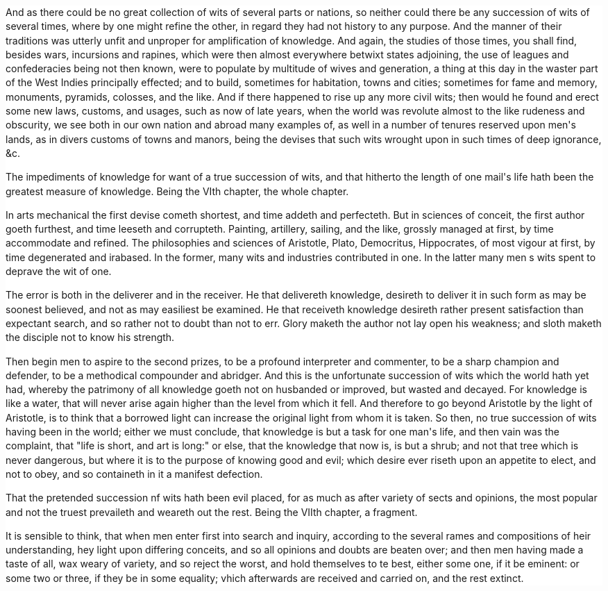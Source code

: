 And as there could be no great collection of wits of several parts or nations, so neither could there be any succession of wits of several times, where by one might refine the other, in regard they had not history to any purpose. And the manner of their traditions was utterly unfit and unproper for amplification of knowledge. And again, the studies of those times, you shall find, besides wars, incursions and rapines, which were then almost everywhere betwixt states adjoining, the use of leagues and confederacies being not then known, were to populate by multitude of wives and generation, a thing at this day in the waster part of the West Indies principally effected; and to build, sometimes for habitation, towns and cities; sometimes for fame and memory, monuments, pyramids, colosses, and the like. And if there happened to rise up any more civil wits; then would he found and erect some new laws, customs, and usages, such as now of late years, when the world was revolute almost to the like rudeness and obscurity, we see both in our own nation and abroad many examples of, as well in a number of tenures reserved upon men's lands, as in divers customs of towns and manors, being the devises that such wits wrought upon in such times of deep ignorance, &c.


The impediments of knowledge for want of a true succession of wits, and that hitherto the length of one mail's life hath been the greatest measure of knowledge.
Being the VIth chapter, the whole chapter.

In arts mechanical the first devise cometh shortest, and time addeth and perfecteth. But in sciences of conceit, the first author goeth furthest, and time leeseth and corrupteth. Painting, artillery, sailing, and the like, grossly managed at first, by time accommodate and refined. The philosophies and sciences of Aristotle, Plato, Democritus, Hippocrates, of most vigour at first, by time degenerated and irabased. In the former, many wits and industries contributed in one. In the latter many men s wits spent to deprave the wit of one.

The error is both in the deliverer and in the receiver. He that delivereth knowledge, desireth to deliver it in such form as may be soonest believed, and not as may easiliest be examined. He that receiveth knowledge desireth rather present satisfaction than expectant search, and so rather not to doubt than not to err. Glory maketh the author not lay open his weakness; and sloth maketh the disciple not to know his strength.

Then begin men to aspire to the second prizes, to be a profound interpreter and commenter, to be a sharp champion and defender, to be a methodical compounder and abridger. And this is the unfortunate succession of wits which the world hath yet had, whereby the patrimony of all knowledge goeth not on husbanded or improved, but wasted and decayed. For knowledge is like a water, that will never arise again higher than the level from which it fell. And therefore to go beyond Aristotle by the light of Aristotle, is to think that a borrowed light can increase the original light from whom it is taken. So then, no true succession of wits having been in the world; either we must conclude, that knowledge is but a task for one man's life, and then vain was the complaint, that "life is short, and art is long:" or else, that the knowledge that now is, is but a shrub; and not that tree which is never dangerous, but where it is to the purpose of knowing good and evil; which desire ever riseth upon an appetite to elect, and not to obey, and so containeth in it a manifest defection.


That the pretended succession nf wits hath been evil placed, for as much as after variety of sects and opinions, the most popular and not the truest prevaileth and weareth out the rest.
Being the VIIth chapter, a fragment.

It is sensible to think, that when men enter first into search and inquiry, according to the several rames and compositions of heir understanding, hey light upon differing conceits, and so all opinions and doubts are beaten over; and then men having made a taste of all, wax weary of variety, and so reject the worst, and hold themselves to te best, either some one, if it be eminent: or some two or three, if they be in some equality; vhich afterwards are received and carried on, and the rest extinct.
